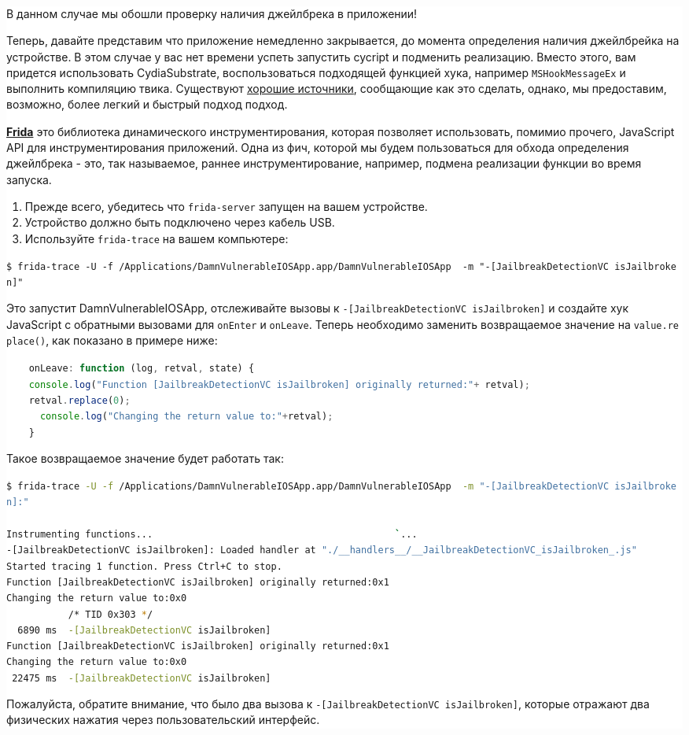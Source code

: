 В данном случае мы обошли проверку наличия джейлбрека в приложении!

Теперь, давайте представим что приложение немедленно закрывается, до момента определения наличия джейлбрейка на устройстве. В этом случае у вас нет времени успеть запустить cycript и подменить реализацию. Вместо этого, вам придется использовать CydiaSubstrate, воспользоваться подходящей функцией хука, например `MSHookMessageEx` и выполнить компиляцию твика. Существуют [хорошие источники](http://delaat.net/rp/2015-2016/p51/report.pdf "Jailbreak/Root Detection Evasion Study on iOS and Android"), сообщающие как это сделать, однако, мы предоставим, возможно, более легкий и быстрый подход подход.

**[Frida](https://www.frida.re/ "Frida")** это библиотека динамического инструментирования, которая позволяет использовать, помимио прочего, JavaScript API для инструментирования приложений. Одна из фич, которой мы будем пользоваться для обхода определения джейлбрека - это, так называемое, раннее инструментирование, например, подмена реализации функции во время запуска.  

1.	Прежде всего, убедитесь что `frida-server` запущен на вашем устройстве.
2.	Устройство должно быть подключено через кабель USB.
3.	Используйте `frida-trace` на вашем компьютере:

```
$ frida-trace -U -f /Applications/DamnVulnerableIOSApp.app/DamnVulnerableIOSApp  -m "-[JailbreakDetectionVC isJailbroken]"
```

Это запустит DamnVulnerableIOSApp, отслеживайте вызовы к `-[JailbreakDetectionVC isJailbroken]` и создайте хук JavaScript с обратными вызовами для `onEnter` и `onLeave`. Теперь необходимо заменить возвращаемое значение на `value.replace()`, как показано в примере ниже:

```JavaScript
    onLeave: function (log, retval, state) {
    console.log("Function [JailbreakDetectionVC isJailbroken] originally returned:"+ retval);
    retval.replace(0);  
      console.log("Changing the return value to:"+retval);
    }
```

Такое возвращаемое значение будет работать так:

```bash
$ frida-trace -U -f /Applications/DamnVulnerableIOSApp.app/DamnVulnerableIOSApp  -m "-[JailbreakDetectionVC isJailbroken]:"

Instrumenting functions...                                           `...
-[JailbreakDetectionVC isJailbroken]: Loaded handler at "./__handlers__/__JailbreakDetectionVC_isJailbroken_.js"
Started tracing 1 function. Press Ctrl+C to stop.                       
Function [JailbreakDetectionVC isJailbroken] originally returned:0x1
Changing the return value to:0x0
           /* TID 0x303 */
  6890 ms  -[JailbreakDetectionVC isJailbroken]
Function [JailbreakDetectionVC isJailbroken] originally returned:0x1
Changing the return value to:0x0
 22475 ms  -[JailbreakDetectionVC isJailbroken]
```

Пожалуйста, обратите внимание, что было два вызова к `-[JailbreakDetectionVC isJailbroken]`, которые отражают два физических нажатия через пользовательский интерфейс.
